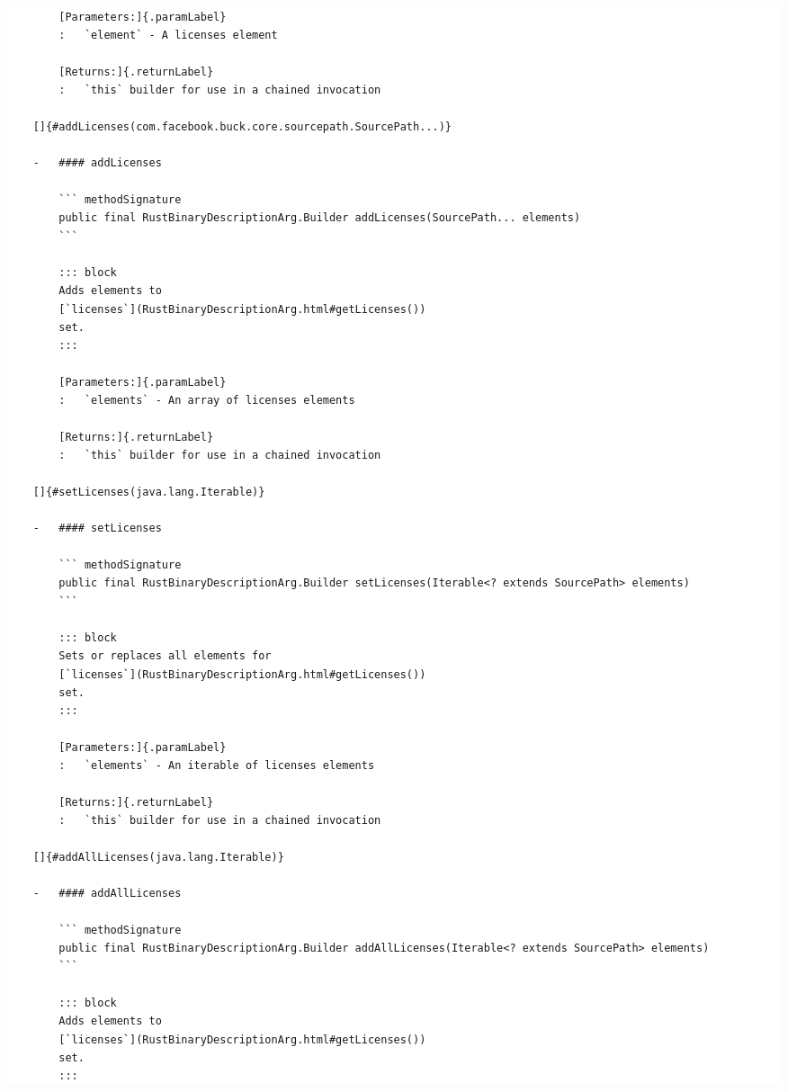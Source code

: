             [Parameters:]{.paramLabel}
            :   `element` - A licenses element

            [Returns:]{.returnLabel}
            :   `this` builder for use in a chained invocation

        []{#addLicenses(com.facebook.buck.core.sourcepath.SourcePath...)}

        -   #### addLicenses

            ``` methodSignature
            public final RustBinaryDescriptionArg.Builder addLicenses​(SourcePath... elements)
            ```

            ::: block
            Adds elements to
            [`licenses`](RustBinaryDescriptionArg.html#getLicenses())
            set.
            :::

            [Parameters:]{.paramLabel}
            :   `elements` - An array of licenses elements

            [Returns:]{.returnLabel}
            :   `this` builder for use in a chained invocation

        []{#setLicenses(java.lang.Iterable)}

        -   #### setLicenses

            ``` methodSignature
            public final RustBinaryDescriptionArg.Builder setLicenses​(Iterable<? extends SourcePath> elements)
            ```

            ::: block
            Sets or replaces all elements for
            [`licenses`](RustBinaryDescriptionArg.html#getLicenses())
            set.
            :::

            [Parameters:]{.paramLabel}
            :   `elements` - An iterable of licenses elements

            [Returns:]{.returnLabel}
            :   `this` builder for use in a chained invocation

        []{#addAllLicenses(java.lang.Iterable)}

        -   #### addAllLicenses

            ``` methodSignature
            public final RustBinaryDescriptionArg.Builder addAllLicenses​(Iterable<? extends SourcePath> elements)
            ```

            ::: block
            Adds elements to
            [`licenses`](RustBinaryDescriptionArg.html#getLicenses())
            set.
            :::
